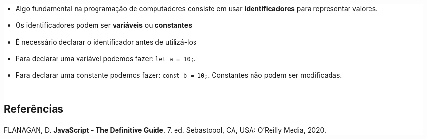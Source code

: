 - Algo fundamental na programação de computadores consiste em usar **identificadores** para representar valores.

- Os identificadores podem ser **variáveis** ou **constantes**

- É necessário declarar o identificador antes de utilizá-los

- Para declarar uma variável podemos fazer: `let a = 10;`. 
  
- Para declarar uma constante podemos fazer: `const b = 10;`. Constantes não podem ser modificadas.

---

## Referências

FLANAGAN, D. **JavaScript - The Definitive Guide**. 7. ed. Sebastopol, CA, USA: O’Reilly Media, 2020.
